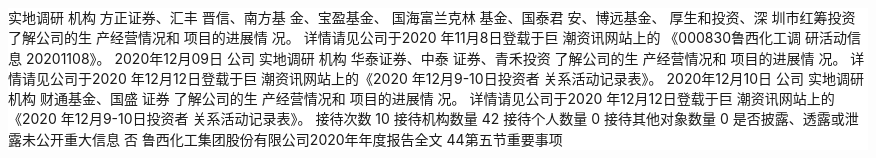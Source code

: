 实地调研
机构
方正证券、汇丰
晋信、南方基
金、宝盈基金、
国海富兰克林
基金、国泰君
安、博远基金、
厚生和投资、深
圳市红筹投资
了解公司的生
产经营情况和
项目的进展情
况。
详情请见公司于2020
年11月8日登载于巨
潮资讯网站上的
《000830鲁西化工调
研活动信息
20201108》。
2020年12月09日
公司
实地调研
机构
华泰证券、中泰
证券、青禾投资
了解公司的生
产经营情况和
项目的进展情
况。
详情请见公司于2020
年12月12日登载于巨
潮资讯网站上的《2020
年12月9-10日投资者
关系活动记录表》。
2020年12月10日
公司
实地调研
机构
财通基金、国盛
证券
了解公司的生
产经营情况和
项目的进展情
况。
详情请见公司于2020
年12月12日登载于巨
潮资讯网站上的《2020
年12月9-10日投资者
关系活动记录表》。
接待次数
10
接待机构数量
42
接待个人数量
0
接待其他对象数量
0
是否披露、透露或泄露未公开重大信息
否
鲁西化工集团股份有限公司2020年年度报告全文
44第五节重要事项